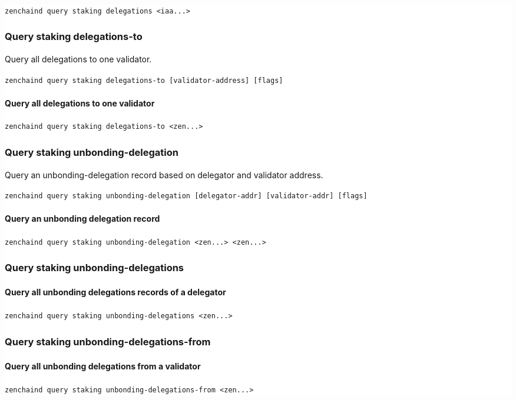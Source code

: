 ```text
zenchaind query staking delegations <iaa...>
```

### Query staking delegations-to <a id="iris-query-staking-delegations-to"></a>

Query all delegations to one validator.

```text
zenchaind query staking delegations-to [validator-address] [flags]
```

#### Query all delegations to one validator <a id="query-all-delegations-to-one-validator"></a>

```text
zenchaind query staking delegations-to <zen...>
```

### Query staking unbonding-delegation <a id="iris-query-staking-unbonding-delegation"></a>

Query an unbonding-delegation record based on delegator and validator address.

```text
zenchaind query staking unbonding-delegation [delegator-addr] [validator-addr] [flags]
```

#### Query an unbonding delegation record <a id="query-an-unbonding-delegation-record"></a>

```text
zenchaind query staking unbonding-delegation <zen...> <zen...>
```

### Query staking unbonding-delegations <a id="iris-query-staking-unbonding-delegations"></a>

#### Query all unbonding delegations records of a delegator <a id="query-all-unbonding-delegations-records-of-a-delegator"></a>

```text
zenchaind query staking unbonding-delegations <zen...>
```

### Query staking unbonding-delegations-from <a id="iris-query-staking-unbonding-delegations-from"></a>

#### Query all unbonding delegations from a validator <a id="query-all-unbonding-delegations-from-a-validator"></a>

```text
zenchaind query staking unbonding-delegations-from <zen...>
```
